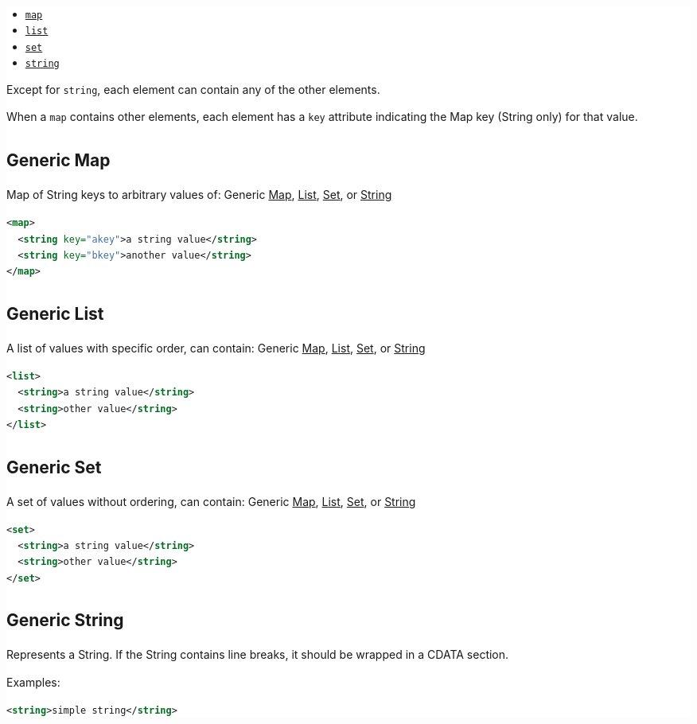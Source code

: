 * [`map`](#generic-map)
* [`list`](#generic-list)
* [`set`](#generic-set)
* [`string`](#generic-string)

Except for `string`, each element can contain any of the other elements. 

When a `map` contains other elements, each element has a `key` attribute indicating the Map key (String only) for that value.

## Generic Map

Map of String keys to arbitrary values of: Generic [Map](#generic-map), [List](#generic-list), [Set](#generic-set), or [String](#generic-string)

```xml
<map>
  <string key="akey">a string value</string>
  <string key="bkey">another value</string>
</map>
```

## Generic List

A list of values with specific order, can contain: Generic [Map](#generic-map), [List](#generic-list), [Set](#generic-set), or [String](#generic-string)



```xml
<list>
  <string>a string value</string>
  <string>other value</string>
</list>
```

## Generic Set

A set of values without ordering, can contain: Generic [Map](#generic-map), [List](#generic-list), [Set](#generic-set), or [String](#generic-string)


```xml
<set>
  <string>a string value</string>
  <string>other value</string>
</set>
```

## Generic String

Represents a String. If the String contains line breaks, it should be wrapped in a CDATA section.

Examples:

```xml
<string>simple string</string>
```
